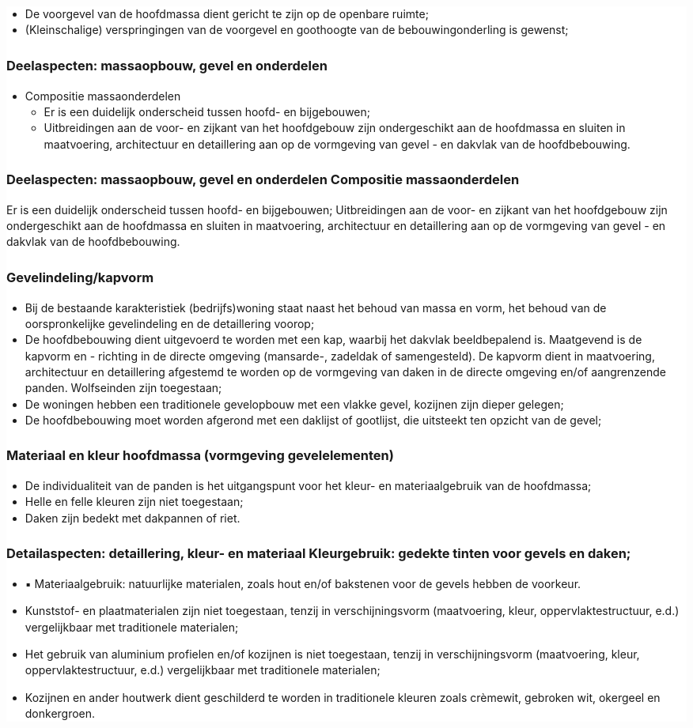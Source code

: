 - De voorgevel van de hoofdmassa dient gericht te zijn op de openbare ruimte;
- (Kleinschalige) verspringingen van de voorgevel en goothoogte van de bebouwingonderling is gewenst;

### Deelaspecten: massaopbouw, gevel en onderdelen

- Compositie massaonderdelen
	- Er is een duidelijk onderscheid tussen hoofd- en bijgebouwen;
	- Uitbreidingen aan de voor- en zijkant van het hoofdgebouw zijn ondergeschikt aan de hoofdmassa en sluiten in maatvoering, architectuur en detaillering aan op de vormgeving van gevel - en dakvlak van de hoofdbebouwing.

### Deelaspecten: massaopbouw, gevel en onderdelen Compositie massaonderdelen

Er is een duidelijk onderscheid tussen hoofd- en bijgebouwen; Uitbreidingen aan de voor- en zijkant van het hoofdgebouw zijn ondergeschikt aan de hoofdmassa en sluiten in maatvoering, architectuur en detaillering aan op de vormgeving van gevel - en dakvlak van de hoofdbebouwing.

### Gevelindeling/kapvorm

- Bij de bestaande karakteristiek (bedrijfs)woning staat naast het behoud van massa en vorm, het behoud van de oorspronkelijke gevelindeling en de detaillering voorop;
- De hoofdbebouwing dient uitgevoerd te worden met een kap, waarbij het dakvlak beeldbepalend is. Maatgevend is de kapvorm en - richting in de directe omgeving (mansarde-, zadeldak of samengesteld). De kapvorm dient in maatvoering, architectuur en detaillering afgestemd te worden op de vormgeving van daken in de directe omgeving en/of aangrenzende panden. Wolfseinden zijn toegestaan;
- De woningen hebben een traditionele gevelopbouw met een vlakke gevel, kozijnen zijn dieper gelegen;
- De hoofdbebouwing moet worden afgerond met een daklijst of gootlijst, die uitsteekt ten opzicht van de gevel;

### Materiaal en kleur hoofdmassa (vormgeving gevelelementen)

- De individualiteit van de panden is het uitgangspunt voor het kleur- en materiaalgebruik van de hoofdmassa;
- Helle en felle kleuren zijn niet toegestaan;
- Daken zijn bedekt met dakpannen of riet.

### Detailaspecten: detaillering, kleur- en materiaal Kleurgebruik: gedekte tinten voor gevels en daken;

- ▪ Materiaalgebruik: natuurlijke materialen, zoals hout en/of bakstenen voor de gevels hebben de voorkeur.
- Kunststof- en plaatmaterialen zijn niet toegestaan, tenzij in verschijningsvorm (maatvoering, kleur, oppervlaktestructuur, e.d.) vergelijkbaar met traditionele materialen;

- Het gebruik van aluminium profielen en/of kozijnen is niet toegestaan, tenzij in verschijningsvorm (maatvoering, kleur, oppervlaktestructuur, e.d.) vergelijkbaar met traditionele materialen;
- Kozijnen en ander houtwerk dient geschilderd te worden in traditionele kleuren zoals crèmewit, gebroken wit, okergeel en donkergroen.

